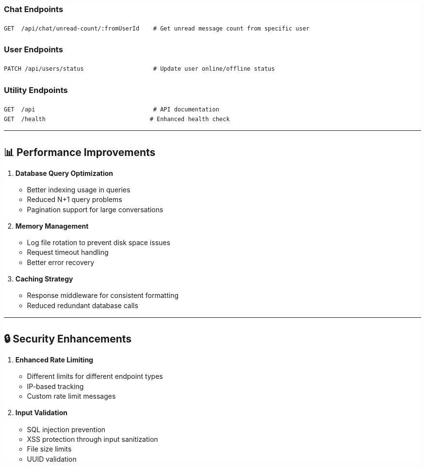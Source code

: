 ### Chat Endpoints

```
GET  /api/chat/unread-count/:fromUserId    # Get unread message count from specific user
```

### User Endpoints

```
PATCH /api/users/status                    # Update user online/offline status
```

### Utility Endpoints

```
GET  /api                                  # API documentation
GET  /health                              # Enhanced health check
```

---

## 📊 **Performance Improvements**

1. **Database Query Optimization**

   - Better indexing usage in queries
   - Reduced N+1 query problems
   - Pagination support for large conversations

2. **Memory Management**

   - Log file rotation to prevent disk space issues
   - Request timeout handling
   - Better error recovery

3. **Caching Strategy**
   - Response middleware for consistent formatting
   - Reduced redundant database calls

---

## 🔒 **Security Enhancements**

1. **Enhanced Rate Limiting**

   - Different limits for different endpoint types
   - IP-based tracking
   - Custom rate limit messages

2. **Input Validation**

   - SQL injection prevention
   - XSS protection through input sanitization
   - File size limits
   - UUID validation
